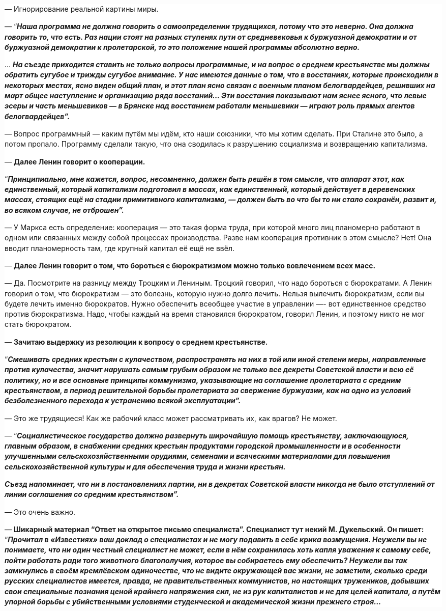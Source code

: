 — Игнорирование реальной картины миры.

— “**_Наша программа не должна говорить о самоопределении трудящихся, потому что это неверно. Она должна говорить то, что есть. Раз нации стоят на разных ступенях пути от средневековья к буржуазной демократии и от буржуазной демократии к пролетарской, то это положение нашей программы абсолютно верно._**

… **_На съезде приходится ставить не только вопросы программные, и на вопрос о среднем крестьянстве мы должны обратить сугубое и трижды сугубое внимание. У нас имеются данные о том, что в восстаниях, которые происходили в некоторых местах, ясно виден общий план, и этот план ясно связан с военным планом белогвардейцев, решивших на март общее наступление и организацию ряда восстаний… Эти восстания показывают нам яснее ясного, что левые эсеры и часть меньшевиков — в Брянске над восстанием работали меньшевики — играют роль прямых агентов белогвардейцев”._**

— Вопрос программный — каким путём мы идём, кто наши союзники, что мы хотим сделать. При Сталине это было, а потом пропало. Программу сделали такую, что она сводилась к разрушению социализма и возвращению капитализма.

— **Далее Ленин говорит о кооперации.**

“**_Принципиально, мне кажется, вопрос, несомненно, должен быть решён в том смысле, что аппарат этот, как единственный, который капитализм подготовил в массах, как единственный, который действует в деревенских массах, стоящих ещё на стадии примитивного капитализма, — должен быть во что бы то ни стало сохранён, развит и, во всяком случае, не отброшен”._**

— У Маркса есть определение: кооперация — это такая форма труда, при которой много лиц планомерно работают в одном или связанных между собой процессах производства. Разве нам кооперация противник в этом смысле? Нет! Она вводит планомерность там, где крупный капитал её ещё не ввёл.

— **Далее Ленин говорит о том, что бороться с бюрократизмом можно только вовлечением всех масс.**

— Да. Посмотрите на разницу между Троцким и Лениным. Троцкий говорил, что надо бороться с бюрократами. А Ленин говорил о том, что бюрократизм — это болезнь, которую нужно долго лечить. Нельзя вылечить бюрократизм, если вы будете лечить именно бюрократов. Нужно обеспечить всеобщее участие в управлении —- вот единственное средство против бюрократизма. Надо, чтобы каждый на время становился бюрократом, говорил Ленин, и поэтому никто не мог стать бюрократом.

— **Зачитаю выдержку из резолюции к вопросу о среднем крестьянстве.**

“**_Смешивать средних крестьян с кулачеством, распространять на них в той или иной степени меры, направленные против кулачества, значит нарушать самым грубым образом не только все декреты Советской власти и всю её политику, но и все основные принципы коммунизма, указывающие на соглашение пролетариата с средним крестьянством, в период решительной борьбы пролетариата за свержение буржуазии, как на одно из условий безболезненного перехода к устранению всякой эксплуатации”._**

— Это же трудящиеся! Как же рабочий класс может рассматривать их, как врагов? Не может.

— “**_Социалистическое государство должно развернуть широчайшую помощь крестьянству, заключающуюся, главным образом, в снабжении средних крестьян продуктами городской промышленности и в особенности улучшенными сельскохозяйственными орудиями, семенами и всяческими материалами для повышения сельскохозяйственной культуры и для обеспечения труда и жизни крестьян._**

**_Съезд напоминает, что ни в постановлениях партии, ни в декретах Советской власти никогда не было отступлений от линии соглашения со средним крестьянством”._**

— Это очень важно.

— **Шикарный материал “Ответ на открытое письмо специалиста”. Специалист тут некий М. Дукельский. Он пишет:** “**_Прочитал в «Известиях» ваш доклад о специалистах и не могу подавить в себе крика возмущения. Неужели вы не понимаете, что ни один честный специалист не может, если в нём сохранилась хоть капля уважения к самому себе, пойти работать ради того животного благополучия, которое вы собираетесь ему обеспечить? Неужели вы так замкнулись в своём кремлёвском одиночестве, что не видите окружающей вас жизни, не заметили, сколько среди русских специалистов имеется, правда, не правительственных коммунистов, но настоящих тружеников, добывших свои специальные познания ценой крайнего напряжения сил, не из рук капиталистов и не для целей капитала, а путём упорной борьбы с убийственными условиями студенческой и академической жизни прежнего строя…_**
